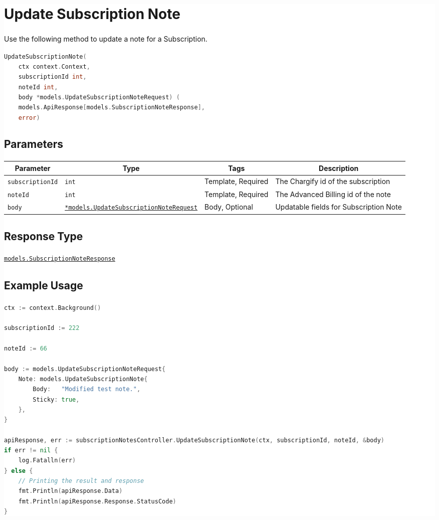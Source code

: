 
# Update Subscription Note

Use the following method to update a note for a Subscription.

```go
UpdateSubscriptionNote(
    ctx context.Context,
    subscriptionId int,
    noteId int,
    body *models.UpdateSubscriptionNoteRequest) (
    models.ApiResponse[models.SubscriptionNoteResponse],
    error)
```

## Parameters

| Parameter | Type | Tags | Description |
|  --- | --- | --- | --- |
| `subscriptionId` | `int` | Template, Required | The Chargify id of the subscription |
| `noteId` | `int` | Template, Required | The Advanced Billing id of the note |
| `body` | [`*models.UpdateSubscriptionNoteRequest`](../../doc/models/update-subscription-note-request.md) | Body, Optional | Updatable fields for Subscription Note |

## Response Type

[`models.SubscriptionNoteResponse`](../../doc/models/subscription-note-response.md)

## Example Usage

```go
ctx := context.Background()

subscriptionId := 222

noteId := 66

body := models.UpdateSubscriptionNoteRequest{
    Note: models.UpdateSubscriptionNote{
        Body:   "Modified test note.",
        Sticky: true,
    },
}

apiResponse, err := subscriptionNotesController.UpdateSubscriptionNote(ctx, subscriptionId, noteId, &body)
if err != nil {
    log.Fatalln(err)
} else {
    // Printing the result and response
    fmt.Println(apiResponse.Data)
    fmt.Println(apiResponse.Response.StatusCode)
}
```
